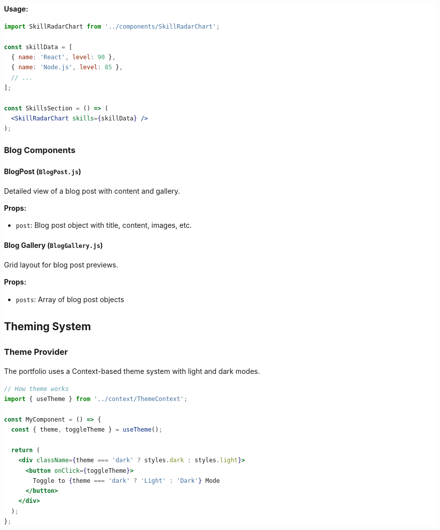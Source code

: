 **Usage:**
```jsx
import SkillRadarChart from '../components/SkillRadarChart';

const skillData = [
  { name: 'React', level: 90 },
  { name: 'Node.js', level: 85 },
  // ...
];

const SkillsSection = () => (
  <SkillRadarChart skills={skillData} />
);
```

### Blog Components

#### BlogPost (`BlogPost.js`)

Detailed view of a blog post with content and gallery.

**Props:**
- `post`: Blog post object with title, content, images, etc.

#### Blog Gallery (`BlogGallery.js`)

Grid layout for blog post previews.

**Props:**
- `posts`: Array of blog post objects

## Theming System

### Theme Provider

The portfolio uses a Context-based theme system with light and dark modes.

```jsx
// How theme works
import { useTheme } from '../context/ThemeContext';

const MyComponent = () => {
  const { theme, toggleTheme } = useTheme();
  
  return (
    <div className={theme === 'dark' ? styles.dark : styles.light}>
      <button onClick={toggleTheme}>
        Toggle to {theme === 'dark' ? 'Light' : 'Dark'} Mode
      </button>
    </div>
  );
};
```
